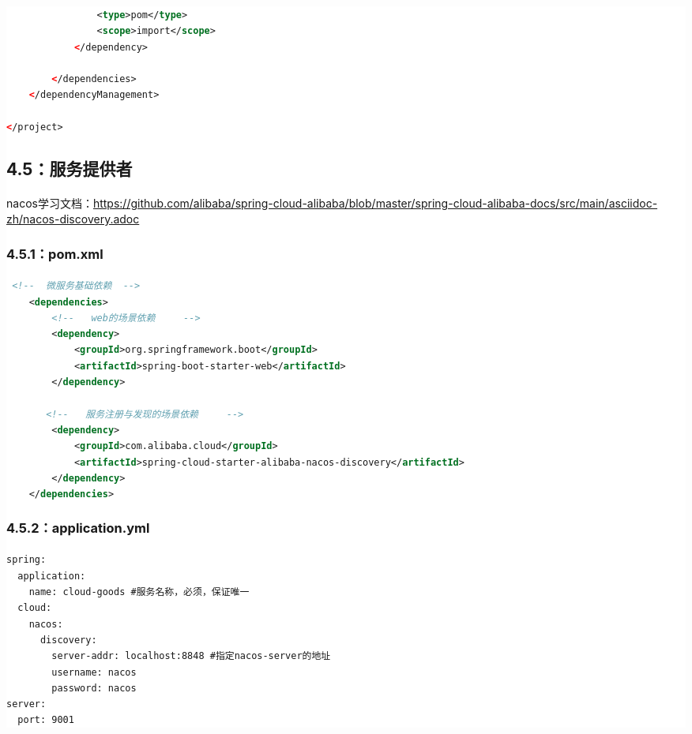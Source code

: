 ```xml
                <type>pom</type>
                <scope>import</scope>
            </dependency>

        </dependencies>
    </dependencyManagement>

</project>
```



## 4.5：服务提供者

nacos学习文档：https://github.com/alibaba/spring-cloud-alibaba/blob/master/spring-cloud-alibaba-docs/src/main/asciidoc-zh/nacos-discovery.adoc

### 4.5.1：pom.xml

```xml
 <!--  微服务基础依赖  -->
    <dependencies>
        <!--   web的场景依赖     -->
        <dependency>
            <groupId>org.springframework.boot</groupId>
            <artifactId>spring-boot-starter-web</artifactId>
        </dependency>

       <!--   服务注册与发现的场景依赖     -->
        <dependency>
            <groupId>com.alibaba.cloud</groupId>
            <artifactId>spring-cloud-starter-alibaba-nacos-discovery</artifactId>
        </dependency>
    </dependencies>
```



### 4.5.2：application.yml

```properties
spring:
  application:
    name: cloud-goods #服务名称，必须，保证唯一
  cloud:
    nacos:
      discovery:
        server-addr: localhost:8848 #指定nacos-server的地址
        username: nacos
        password: nacos
server:
  port: 9001
```
